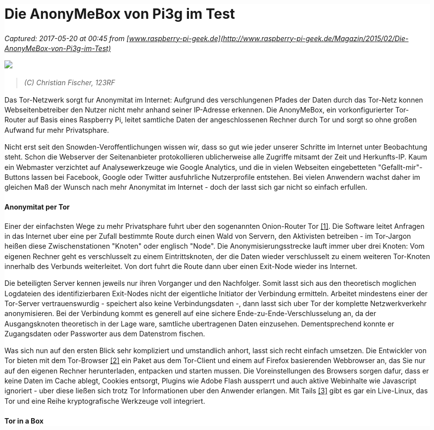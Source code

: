 # Die AnonyMeBox von Pi3g im Test

_Captured: 2017-05-20 at 00:45 from [www.raspberry-pi-geek.de](http://www.raspberry-pi-geek.de/Magazin/2015/02/Die-AnonyMeBox-von-Pi3g-im-Test)_

![](http://www.raspberry-pi-geek.de/var/rpg/storage/images/magazin/2015/02/die-anonymebox-von-pi3g-im-test/aa-123rf-29634797-christian_fischer-123rf_resized.jpg/15583-1-ger-DE/AA-123RF-29634797-Christian_Fischer-123RF_resized.jpg_large.jpg)

> _(C) Christian Fischer, 123RF_

Das Tor-Netzwerk sorgt fur Anonymitat im Internet: Aufgrund des verschlungenen Pfades der Daten durch das Tor-Netz konnen Webseitenbetreiber den Nutzer nicht mehr anhand seiner IP-Adresse erkennen. Die AnonyMeBox, ein vorkonfigurierter Tor-Router auf Basis eines Raspberry Pi, leitet samtliche Daten der angeschlossenen Rechner durch Tor und sorgt so ohne großen Aufwand fur mehr Privatsphare.

Nicht erst seit den Snowden-Veroffentlichungen wissen wir, dass so gut wie jeder unserer Schritte im Internet unter Beobachtung steht. Schon die Webserver der Seitenanbieter protokollieren ublicherweise alle Zugriffe mitsamt der Zeit und Herkunfts-IP. Kaum ein Webmaster verzichtet auf Analysewerkzeuge wie Google Analytics, und die in vielen Webseiten eingebetteten "Gefallt-mir"-Buttons lassen bei Facebook, Google oder Twitter ausfuhrliche Nutzerprofile entstehen. Bei vielen Anwendern wachst daher im gleichen Maß der Wunsch nach mehr Anonymitat im Internet - doch der lasst sich gar nicht so einfach erfullen.

#### Anonymitat per Tor

Einer der einfachsten Wege zu mehr Privatsphare fuhrt uber den sogenannten Onion-Router Tor [[1]](http://www.raspberry-pi-geek.de/Magazin/2015/02/Die-AnonyMeBox-von-Pi3g-im-Test/\(offset\)/2). Die Software leitet Anfragen in das Internet uber eine per Zufall bestimmte Route durch einen Wald von Servern, den Aktivisten betreiben - im Tor-Jargon heißen diese Zwischenstationen "Knoten" oder englisch "Node". Die Anonymisierungsstrecke lauft immer uber drei Knoten: Vom eigenen Rechner geht es verschlusselt zu einem Eintrittsknoten, der die Daten wieder verschlusselt zu einem weiteren Tor-Knoten innerhalb des Verbunds weiterleitet. Von dort fuhrt die Route dann uber einen Exit-Node wieder ins Internet.

Die beteiligten Server kennen jeweils nur ihren Vorganger und den Nachfolger. Somit lasst sich aus den theoretisch moglichen Logdateien des identifizierbaren Exit-Nodes nicht der eigentliche Initiator der Verbindung ermitteln. Arbeitet mindestens einer der Tor-Server vertrauenswurdig - speichert also keine Verbindungsdaten -, dann lasst sich uber Tor der komplette Netzwerkverkehr anonymisieren. Bei der Verbindung kommt es generell auf eine sichere Ende-zu-Ende-Verschlusselung an, da der Ausgangsknoten theoretisch in der Lage ware, samtliche ubertragenen Daten einzusehen. Dementsprechend konnte er Zugangsdaten oder Passworter aus dem Datenstrom fischen.

Was sich nun auf den ersten Blick sehr kompliziert und umstandlich anhort, lasst sich recht einfach umsetzen. Die Entwickler von Tor bieten mit dem Tor-Browser [[2]](http://www.raspberry-pi-geek.de/Magazin/2015/02/Die-AnonyMeBox-von-Pi3g-im-Test/\(offset\)/2) ein Paket aus dem Tor-Client und einem auf Firefox basierenden Webbrowser an, das Sie nur auf den eigenen Rechner herunterladen, entpacken und starten mussen. Die Voreinstellungen des Browsers sorgen dafur, dass er keine Daten im Cache ablegt, Cookies entsorgt, Plugins wie Adobe Flash aussperrt und auch aktive Webinhalte wie Javascript ignoriert - uber diese ließen sich trotz Tor Informationen uber den Anwender erlangen. Mit Tails [[3]](http://www.raspberry-pi-geek.de/Magazin/2015/02/Die-AnonyMeBox-von-Pi3g-im-Test/\(offset\)/2) gibt es gar ein Live-Linux, das Tor und eine Reihe kryptografische Werkzeuge voll integriert.

#### Tor in a Box
